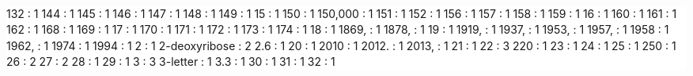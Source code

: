 132 : 1
144 : 1
145 : 1
146 : 1
147 : 1
148 : 1
149 : 1
15 : 1
150 : 1
150,000 : 1
151 : 1
152 : 1
156 : 1
157 : 1
158 : 1
159 : 1
16 : 1
160 : 1
161 : 1
162 : 1
168 : 1
169 : 1
17 : 1
170 : 1
171 : 1
172 : 1
173 : 1
174 : 1
18 : 1
1869, : 1
1878, : 1
19 : 1
1919, : 1
1937, : 1
1953, : 1
1957, : 1
1958 : 1
1962, : 1
1974 : 1
1994 : 1
2 : 1
2-deoxyribose : 2
2.6 : 1
20 : 1
2010 : 1
2012. : 1
2013, : 1
21 : 1
22 : 3
220 : 1
23 : 1
24 : 1
25 : 1
250 : 1
26 : 2
27 : 2
28 : 1
29 : 1
3 : 3
3-letter : 1
3.3 : 1
30 : 1
31 : 1
32 : 1